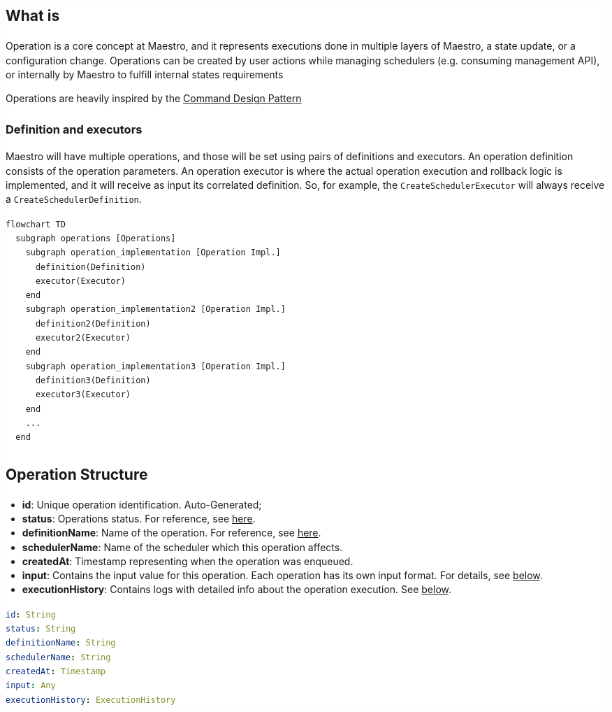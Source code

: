 ## What is
Operation is a core concept at Maestro, and it represents executions done in multiple layers of Maestro, a state update, or a configuration change.
Operations can be created by user actions while managing schedulers (e.g. consuming management API), or internally by Maestro to fulfill internal states requirements

Operations are heavily inspired by the [Command Design Pattern](https://en.wikipedia.org/wiki/Command_pattern)

### Definition and executors
Maestro will have multiple operations, and those will be set using pairs of definitions and executors.
An operation definition consists of the operation parameters.
An operation executor is where the actual operation execution and rollback logic is implemented, and it will receive as input its correlated definition.
So, for example, the `CreateSchedulerExecutor` will always receive a `CreateSchedulerDefinition`.

```mermaid
flowchart TD
  subgraph operations [Operations]
    subgraph operation_implementation [Operation Impl.]
      definition(Definition)
      executor(Executor)
    end
    subgraph operation_implementation2 [Operation Impl.]
      definition2(Definition)
      executor2(Executor)
    end
    subgraph operation_implementation3 [Operation Impl.]
      definition3(Definition)
      executor3(Executor)
    end
    ...
  end
```

## Operation Structure
- **id**: Unique operation identification. Auto-Generated;
- **status**: Operations status. For reference, see [here](#state).
- **definitionName**: Name of the operation. For reference, see [here](#available-operations).
- **schedulerName**: Name of the scheduler which this operation affects.
- **createdAt**: Timestamp representing when the operation was enqueued.
- **input**: Contains the input value for this operation. Each operation has its own input format.
  For details, see [below](#input).
- **executionHistory**: Contains logs with detailed info about the operation execution. See [below](#execution-history).

```yaml
id: String
status: String
definitionName: String
schedulerName: String
createdAt: Timestamp
input: Any
executionHistory: ExecutionHistory
```
